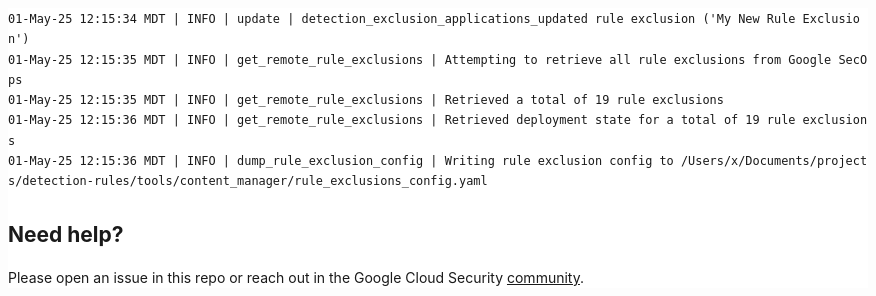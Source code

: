 ```
01-May-25 12:15:34 MDT | INFO | update | detection_exclusion_applications_updated rule exclusion ('My New Rule Exclusion')
01-May-25 12:15:35 MDT | INFO | get_remote_rule_exclusions | Attempting to retrieve all rule exclusions from Google SecOps
01-May-25 12:15:35 MDT | INFO | get_remote_rule_exclusions | Retrieved a total of 19 rule exclusions
01-May-25 12:15:36 MDT | INFO | get_remote_rule_exclusions | Retrieved deployment state for a total of 19 rule exclusions
01-May-25 12:15:36 MDT | INFO | dump_rule_exclusion_config | Writing rule exclusion config to /Users/x/Documents/projects/detection-rules/tools/content_manager/rule_exclusions_config.yaml
```

## Need help?

Please open an issue in this repo or reach out in the Google Cloud Security [community](https://www.googlecloudcommunity.com/gc/Google-Security-Operations/ct-p/security-chronicle).

